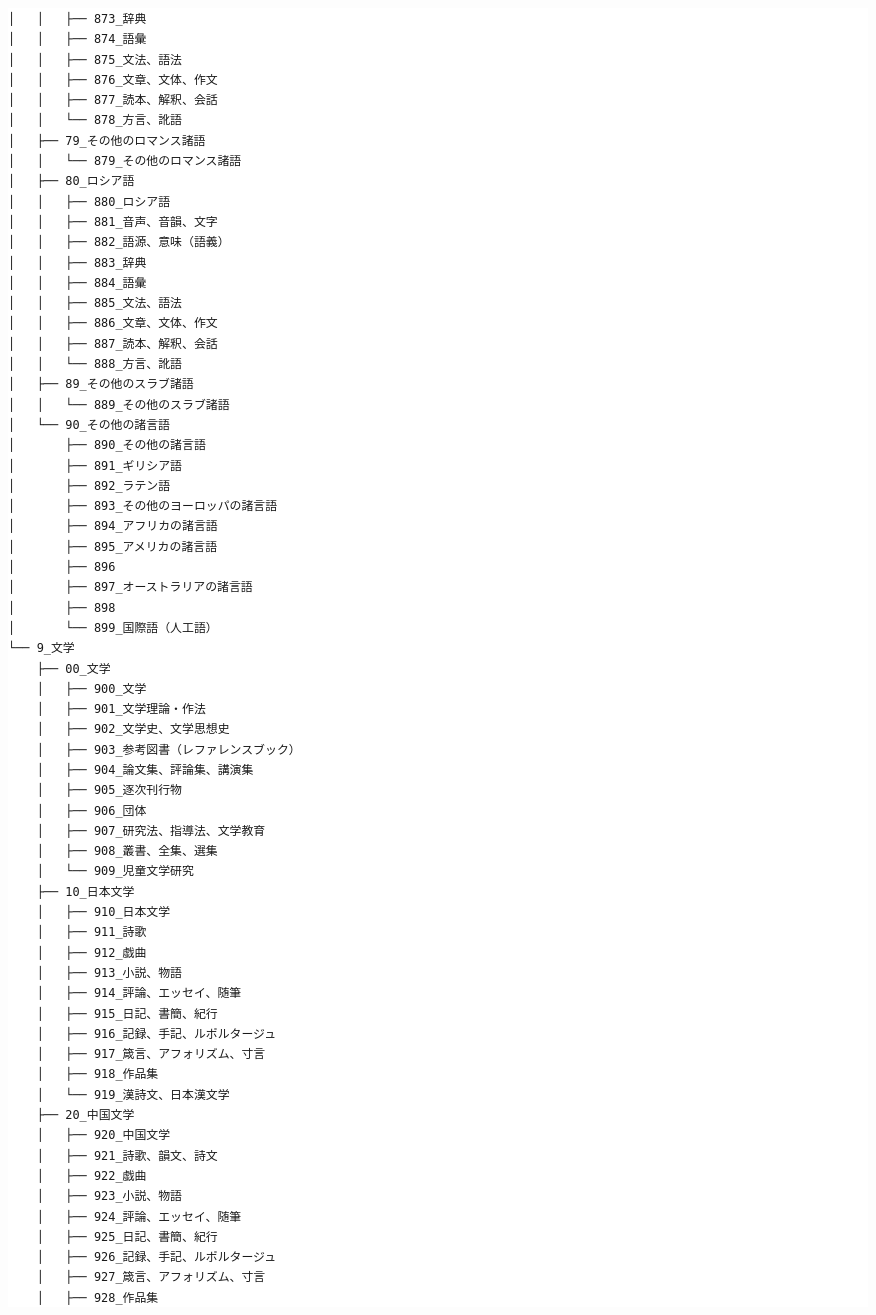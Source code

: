     │   │   ├── 873_辞典
    │   │   ├── 874_語彙
    │   │   ├── 875_文法、語法
    │   │   ├── 876_文章、文体、作文
    │   │   ├── 877_読本、解釈、会話
    │   │   └── 878_方言、訛語
    │   ├── 79_その他のロマンス諸語
    │   │   └── 879_その他のロマンス諸語
    │   ├── 80_ロシア語
    │   │   ├── 880_ロシア語
    │   │   ├── 881_音声、音韻、文字
    │   │   ├── 882_語源、意味（語義）
    │   │   ├── 883_辞典
    │   │   ├── 884_語彙
    │   │   ├── 885_文法、語法
    │   │   ├── 886_文章、文体、作文
    │   │   ├── 887_読本、解釈、会話
    │   │   └── 888_方言、訛語
    │   ├── 89_その他のスラブ諸語
    │   │   └── 889_その他のスラブ諸語
    │   └── 90_その他の諸言語
    │       ├── 890_その他の諸言語
    │       ├── 891_ギリシア語
    │       ├── 892_ラテン語
    │       ├── 893_その他のヨーロッパの諸言語
    │       ├── 894_アフリカの諸言語
    │       ├── 895_アメリカの諸言語
    │       ├── 896
    │       ├── 897_オーストラリアの諸言語
    │       ├── 898
    │       └── 899_国際語（人工語）
    └── 9_文学
        ├── 00_文学
        │   ├── 900_文学
        │   ├── 901_文学理論・作法
        │   ├── 902_文学史、文学思想史
        │   ├── 903_参考図書（レファレンスブック）
        │   ├── 904_論文集、評論集、講演集
        │   ├── 905_逐次刊行物
        │   ├── 906_団体
        │   ├── 907_研究法、指導法、文学教育
        │   ├── 908_叢書、全集、選集
        │   └── 909_児童文学研究
        ├── 10_日本文学
        │   ├── 910_日本文学
        │   ├── 911_詩歌
        │   ├── 912_戯曲
        │   ├── 913_小説、物語
        │   ├── 914_評論、エッセイ、随筆
        │   ├── 915_日記、書簡、紀行
        │   ├── 916_記録、手記、ルポルタージュ
        │   ├── 917_箴言、アフォリズム、寸言
        │   ├── 918_作品集
        │   └── 919_漢詩文、日本漢文学
        ├── 20_中国文学
        │   ├── 920_中国文学
        │   ├── 921_詩歌、韻文、詩文
        │   ├── 922_戯曲
        │   ├── 923_小説、物語
        │   ├── 924_評論、エッセイ、随筆
        │   ├── 925_日記、書簡、紀行
        │   ├── 926_記録、手記、ルポルタージュ
        │   ├── 927_箴言、アフォリズム、寸言
        │   ├── 928_作品集